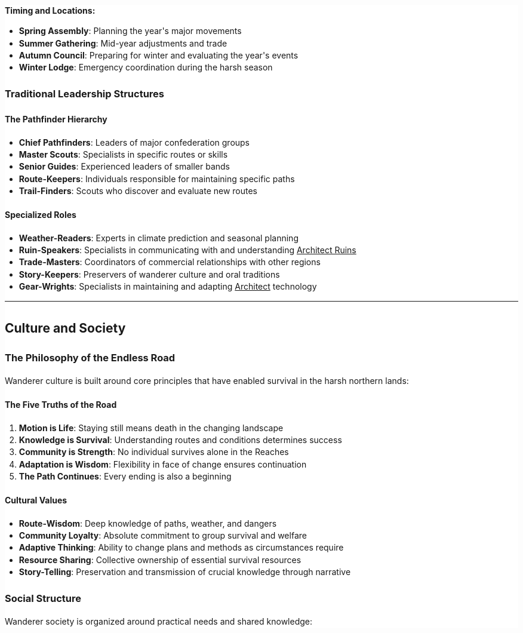 **Timing and Locations:**
- **Spring Assembly**: Planning the year's major movements
- **Summer Gathering**: Mid-year adjustments and trade
- **Autumn Council**: Preparing for winter and evaluating the year's events
- **Winter Lodge**: Emergency coordination during the harsh season

### Traditional Leadership Structures

#### **The Pathfinder Hierarchy**
- **Chief Pathfinders**: Leaders of major confederation groups
- **Master Scouts**: Specialists in specific routes or skills
- **Senior Guides**: Experienced leaders of smaller bands
- **Route-Keepers**: Individuals responsible for maintaining specific paths
- **Trail-Finders**: Scouts who discover and evaluate new routes

#### **Specialized Roles**
- **Weather-Readers**: Experts in climate prediction and seasonal planning
- **Ruin-Speakers**: Specialists in communicating with and understanding [Architect Ruins](Architect%20Ruins.md)
- **Trade-Masters**: Coordinators of commercial relationships with other regions
- **Story-Keepers**: Preservers of wanderer culture and oral traditions
- **Gear-Wrights**: Specialists in maintaining and adapting [Architect](Architect%20Ruins.md) technology

---

## Culture and Society

### The Philosophy of the Endless Road

Wanderer culture is built around core principles that have enabled survival in the harsh northern lands:

#### **The Five Truths of the Road**
1. **Motion is Life**: Staying still means death in the changing landscape
2. **Knowledge is Survival**: Understanding routes and conditions determines success
3. **Community is Strength**: No individual survives alone in the Reaches
4. **Adaptation is Wisdom**: Flexibility in face of change ensures continuation
5. **The Path Continues**: Every ending is also a beginning

#### **Cultural Values**
- **Route-Wisdom**: Deep knowledge of paths, weather, and dangers
- **Community Loyalty**: Absolute commitment to group survival and welfare
- **Adaptive Thinking**: Ability to change plans and methods as circumstances require
- **Resource Sharing**: Collective ownership of essential survival resources
- **Story-Telling**: Preservation and transmission of crucial knowledge through narrative

### Social Structure

Wanderer society is organized around practical needs and shared knowledge:
